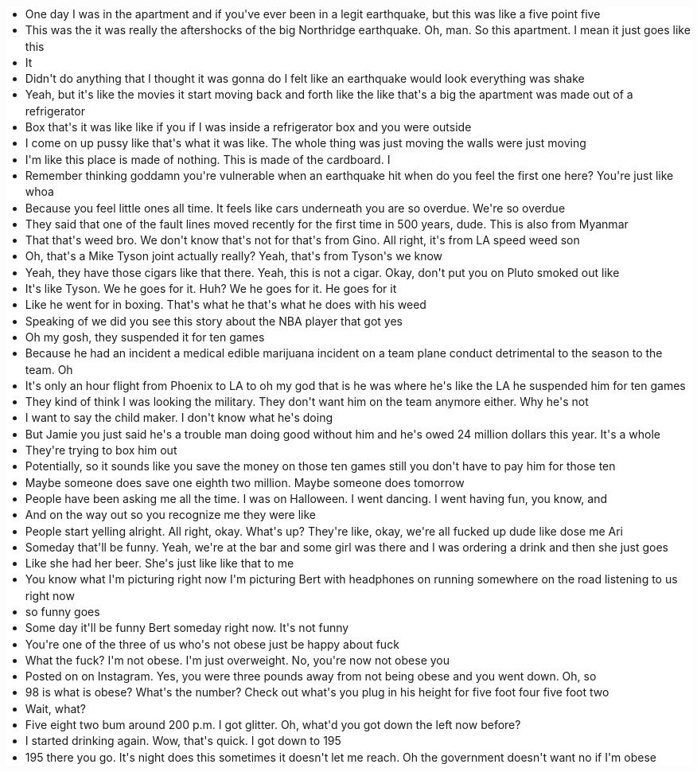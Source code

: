 *  One day I was in the apartment and if you've ever been in a legit earthquake, but this was like a five point five
*  This was the it was really the aftershocks of the big Northridge earthquake. Oh, man. So this apartment. I mean it just goes like this
*  It
*  Didn't do anything that I thought it was gonna do I felt like an earthquake would look everything was shake
*  Yeah, but it's like the movies it start moving back and forth like the like that's a big the apartment was made out of a refrigerator
*  Box that's it was like like if you if I was inside a refrigerator box and you were outside
*  I come on up pussy like that's what it was like. The whole thing was just moving the walls were just moving
*  I'm like this place is made of nothing. This is made of the cardboard. I
*  Remember thinking goddamn you're vulnerable when an earthquake hit when do you feel the first one here? You're just like whoa
*  Because you feel little ones all time. It feels like cars underneath you are so overdue. We're so overdue
*  They said that one of the fault lines moved recently for the first time in 500 years, dude. This is also from Myanmar
*  That that's weed bro. We don't know that's not for that's from Gino. All right, it's from LA speed weed son
*  Oh, that's a Mike Tyson joint actually really? Yeah, that's from Tyson's we know
*  Yeah, they have those cigars like that there. Yeah, this is not a cigar. Okay, don't put you on Pluto smoked out like
*  It's like Tyson. We he goes for it. Huh? We he goes for it. He goes for it
*  Like he went for in boxing. That's what he that's what he does with his weed
*  Speaking of we did you see this story about the NBA player that got yes
*  Oh my gosh, they suspended it for ten games
*  Because he had an incident a medical edible marijuana incident on a team plane conduct detrimental to the season to the team. Oh
*  It's only an hour flight from Phoenix to LA to oh my god that is he was where he's like the LA he suspended him for ten games
*  They kind of think I was looking the military. They don't want him on the team anymore either. Why he's not
*  I want to say the child maker. I don't know what he's doing
*  But Jamie you just said he's a trouble man doing good without him and he's owed 24 million dollars this year. It's a whole
*  They're trying to box him out
*  Potentially, so it sounds like you save the money on those ten games still you don't have to pay him for those ten
*  Maybe someone does save one eighth two million. Maybe someone does tomorrow
*  People have been asking me all the time. I was on Halloween. I went dancing. I went having fun, you know, and
*  And on the way out so you recognize me they were like
*  People start yelling alright. All right, okay. What's up? They're like, okay, we're all fucked up dude like dose me Ari
*  Someday that'll be funny. Yeah, we're at the bar and some girl was there and I was ordering a drink and then she just goes
*  Like she had her beer. She's just like like that to me
*  You know what I'm picturing right now I'm picturing Bert with headphones on running somewhere on the road listening to us right now
*  so funny goes
*  Some day it'll be funny Bert someday right now. It's not funny
*  You're one of the three of us who's not obese just be happy about fuck
*  What the fuck? I'm not obese. I'm just overweight. No, you're now not obese you
*  Posted on on Instagram. Yes, you were three pounds away from not being obese and you went down. Oh, so
*  98 is what is obese? What's the number? Check out what's you plug in his height for five foot four five foot two
*  Wait, what?
*  Five eight two bum around 200 p.m. I got glitter. Oh, what'd you got down the left now before?
*  I started drinking again. Wow, that's quick. I got down to 195
*  195 there you go. It's night does this sometimes it doesn't let me reach. Oh the government doesn't want no if I'm obese